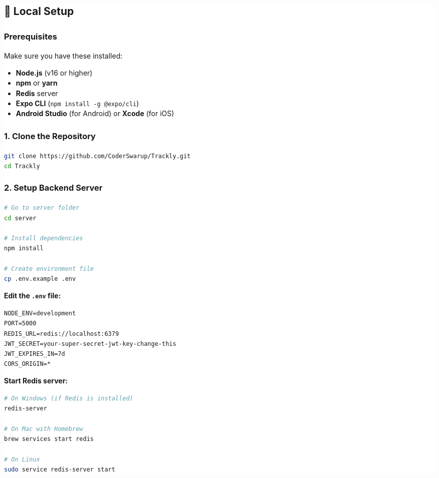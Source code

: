 ## 🔧 Local Setup

### Prerequisites

Make sure you have these installed:

- **Node.js** (v16 or higher)
- **npm** or **yarn**
- **Redis** server
- **Expo CLI** (`npm install -g @expo/cli`)
- **Android Studio** (for Android) or **Xcode** (for iOS)

### 1. Clone the Repository

```bash
git clone https://github.com/CoderSwarup/Trackly.git
cd Trackly
```

### 2. Setup Backend Server

```bash
# Go to server folder
cd server

# Install dependencies
npm install

# Create environment file
cp .env.example .env
```

**Edit the `.env` file:**

```env
NODE_ENV=development
PORT=5000
REDIS_URL=redis://localhost:6379
JWT_SECRET=your-super-secret-jwt-key-change-this
JWT_EXPIRES_IN=7d
CORS_ORIGIN=*
```

**Start Redis server:**

```bash
# On Windows (if Redis is installed)
redis-server

# On Mac with Homebrew
brew services start redis

# On Linux
sudo service redis-server start
```
